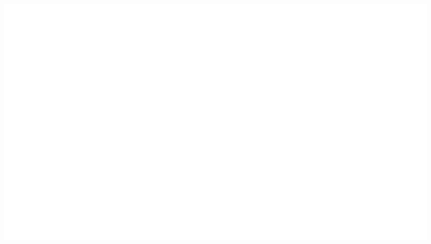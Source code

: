<div id="htmlwidget-90a4e054a8d235cb8b85" style="width:672px;height:480px;" class="plotly html-widget"></div>